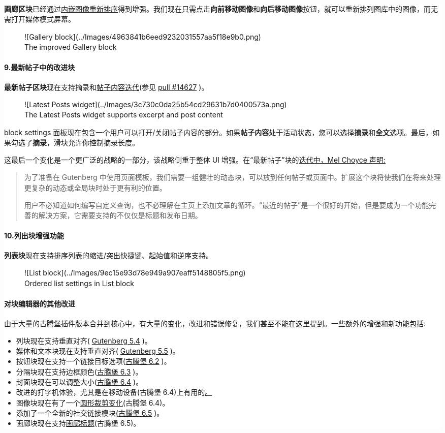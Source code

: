 **画廊区块**已经通过[内嵌图像重新排序](https://make.wordpress.org/core/2019/05/29/whats-new-in-gutenberg-29th-may/)得到增强。我们现在只需点击**向前移动图像**和**向后移动图像**按钮，就可以重新排列图库中的图像，而无需打开媒体模式屏幕。

<figure id="attachment_57411" aria-describedby="caption-attachment-57411" style="width: 1254px" class="wp-caption aligncenter">![Gallery block](../Images/4963841b6eed9232031557aa5f18e9b0.png)

<figcaption id="caption-attachment-57411" class="wp-caption-text">The improved Gallery block</figcaption>

</figure>

#### 9.最新帖子中的改进块

**最新帖子区块**现在支持摘录和[帖子内容迭代](https://kinsta.com/blog/wordpress-slider/)(参见 [pull #14627](https://github.com/WordPress/gutenberg/pull/14627) )。

<figure id="attachment_57417" aria-describedby="caption-attachment-57417" style="width: 1929px" class="wp-caption aligncenter">![Latest Posts widget](../Images/3c730c0da25b54cd29631b7d0400573a.png)

<figcaption id="caption-attachment-57417" class="wp-caption-text">The Latest Posts widget supports excerpt and post content</figcaption>

</figure>

block settings 面板现在包含一个用户可以打开/关闭帖子内容的部分。如果**帖子内容**处于活动状态，您可以选择**摘录**和**全文**选项。最后，如果勾选了**摘录**，滑块允许你控制摘录长度。

这最后一个变化是一个更广泛的战略的一部分，该战略侧重于整体 UI 增强。在“最新帖子”块的[迭代中，Mel Choyce 声明:](https://github.com/WordPress/gutenberg/issues/1594)

> 为了准备在 Gutenberg 中使用页面模板，我们需要一组健壮的动态块，可以放到任何帖子或页面中。扩展这个块将使我们在将来处理更复杂的动态或全局块时处于更有利的位置。
> 
> 用户不必知道如何编写自定义查询，也不必理解在主页上添加文章的循环。“最近的帖子”是一个很好的开始，但是要成为一个功能完善的解决方案，它需要支持的不仅仅是标题和发布日期。

#### 10.列出块增强功能

**列表块**现在支持排序列表的缩进/突出快捷键、起始值和逆序支持。

<figure id="attachment_57418" aria-describedby="caption-attachment-57418" style="width: 1832px" class="wp-caption aligncenter">![List block](../Images/9ec15e93d78e949a907eaff5148805f5.png)

<figcaption id="caption-attachment-57418" class="wp-caption-text">Ordered list settings in List block</figcaption>

</figure>

#### 对块编辑器的其他改进

由于大量的古腾堡插件版本合并到核心中，有大量的变化，改进和错误修复，我们甚至不能在这里提到。一些额外的增强和新功能包括:

*   列块现在支持垂直对齐( [Gutenberg 5.4](https://make.wordpress.org/core/2019/04/03/whats-new-in-gutenberg-3rd-april/) )。
*   媒体和文本块现在支持垂直对齐( [Gutenberg 5.5](https://make.wordpress.org/core/2019/04/17/whats-new-in-gutenberg-17th-april/) )。
*   按钮块现在支持一个链接目标选项([古腾堡 6.2](https://make.wordpress.org/core/2019/07/31/whats-new-in-gutenberg-31-july/) )。
*   分隔块现在支持边框颜色([古腾堡 6.3](https://make.wordpress.org/core/2019/08/14/whats-new-in-gutenberg-14-august/) )。
*   封面块现在可以调整大小([古腾堡 6.4](https://make.wordpress.org/core/2019/08/28/whats-new-in-gutenberg-28-august/) )。
*   改进的打字机体验，尤其是在移动设备(古腾堡 6.4)上有用的[。](https://github.com/WordPress/gutenberg/pull/16460)
*   图像块现在有了一个[圆形裁剪变化](https://github.com/WordPress/gutenberg/pull/16475)(古腾堡 6.4)。
*   添加了一个全新的社交链接模块([古腾堡 6.5](https://make.wordpress.org/core/2019/09/19/whats-new-in-gutenberg-18-september/) )。
*   画廊块现在支持[画廊标题](https://github.com/WordPress/gutenberg/pull/17101)(古腾堡 6.5)。
